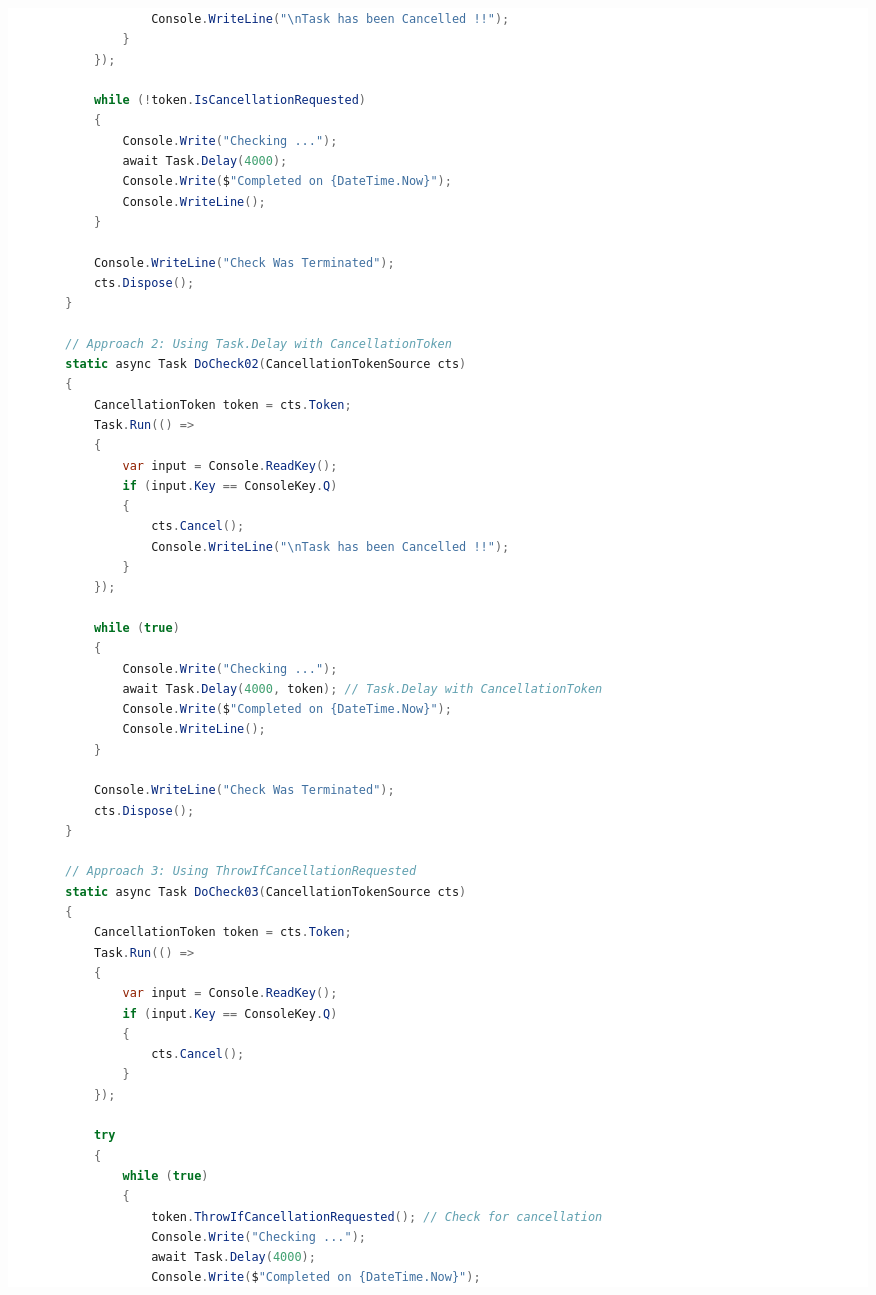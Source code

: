 ```csharp
                    Console.WriteLine("\nTask has been Cancelled !!");
                }
            });

            while (!token.IsCancellationRequested)
            {
                Console.Write("Checking ...");
                await Task.Delay(4000);
                Console.Write($"Completed on {DateTime.Now}");
                Console.WriteLine();
            }

            Console.WriteLine("Check Was Terminated");
            cts.Dispose();
        }

        // Approach 2: Using Task.Delay with CancellationToken
        static async Task DoCheck02(CancellationTokenSource cts)
        {
            CancellationToken token = cts.Token;
            Task.Run(() => 
            { 
                var input = Console.ReadKey();
                if (input.Key == ConsoleKey.Q)
                {
                    cts.Cancel();
                    Console.WriteLine("\nTask has been Cancelled !!");
                }
            });

            while (true)
            {
                Console.Write("Checking ...");
                await Task.Delay(4000, token); // Task.Delay with CancellationToken
                Console.Write($"Completed on {DateTime.Now}");
                Console.WriteLine();
            }

            Console.WriteLine("Check Was Terminated");
            cts.Dispose();
        }

        // Approach 3: Using ThrowIfCancellationRequested
        static async Task DoCheck03(CancellationTokenSource cts)
        {
            CancellationToken token = cts.Token;
            Task.Run(() =>
            {
                var input = Console.ReadKey();
                if (input.Key == ConsoleKey.Q)
                {
                    cts.Cancel();
                }
            });

            try
            {
                while (true)
                {
                    token.ThrowIfCancellationRequested(); // Check for cancellation
                    Console.Write("Checking ...");
                    await Task.Delay(4000);
                    Console.Write($"Completed on {DateTime.Now}");
```